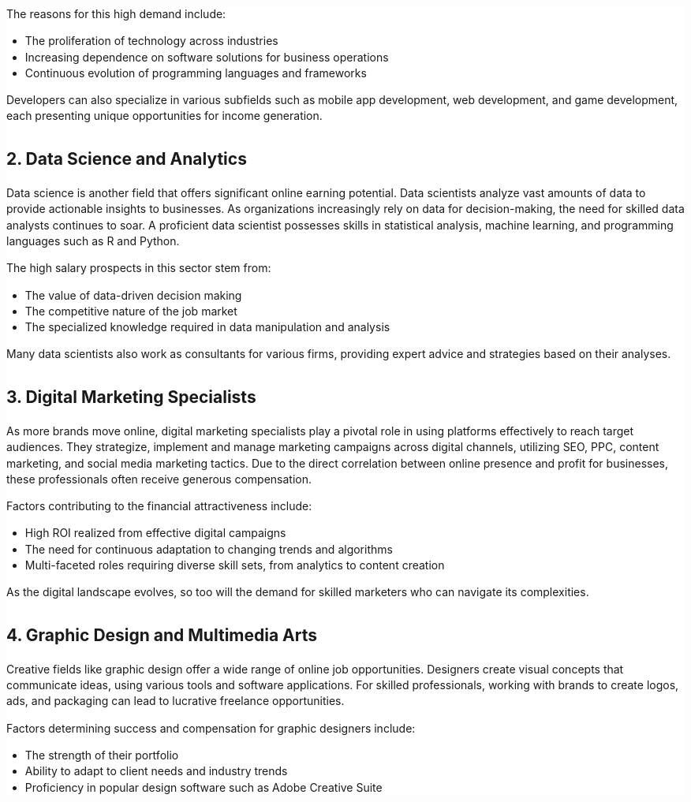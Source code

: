 The reasons for this high demand include:

- The proliferation of technology across industries
- Increasing dependence on software solutions for business operations
- Continuous evolution of programming languages and frameworks

Developers can also specialize in various subfields such as mobile app development, web development, and game development, each presenting unique opportunities for income generation.

## **2. Data Science and Analytics**

Data science is another field that offers significant online earning potential. Data scientists analyze vast amounts of data to provide actionable insights to businesses. As organizations increasingly rely on data for decision-making, the need for skilled data analysts continues to soar. A proficient data scientist possesses skills in statistical analysis, machine learning, and programming languages such as R and Python.

The high salary prospects in this sector stem from:

- The value of data-driven decision making
- The competitive nature of the job market
- The specialized knowledge required in data manipulation and analysis

Many data scientists also work as consultants for various firms, providing expert advice and strategies based on their analyses.

## **3. Digital Marketing Specialists**

As more brands move online, digital marketing specialists play a pivotal role in using platforms effectively to reach target audiences. They strategize, implement and manage marketing campaigns across digital channels, utilizing SEO, PPC, content marketing, and social media marketing tactics. Due to the direct correlation between online presence and profit for businesses, these professionals often receive generous compensation.

Factors contributing to the financial attractiveness include:

- High ROI realized from effective digital campaigns
- The need for continuous adaptation to changing trends and algorithms
- Multi-faceted roles requiring diverse skill sets, from analytics to content creation

As the digital landscape evolves, so too will the demand for skilled marketers who can navigate its complexities.

## **4. Graphic Design and Multimedia Arts**

Creative fields like graphic design offer a wide range of online job opportunities. Designers create visual concepts that communicate ideas, using various tools and software applications. For skilled professionals, working with brands to create logos, ads, and packaging can lead to lucrative freelance opportunities. 

Factors determining success and compensation for graphic designers include:

- The strength of their portfolio
- Ability to adapt to client needs and industry trends
- Proficiency in popular design software such as Adobe Creative Suite
